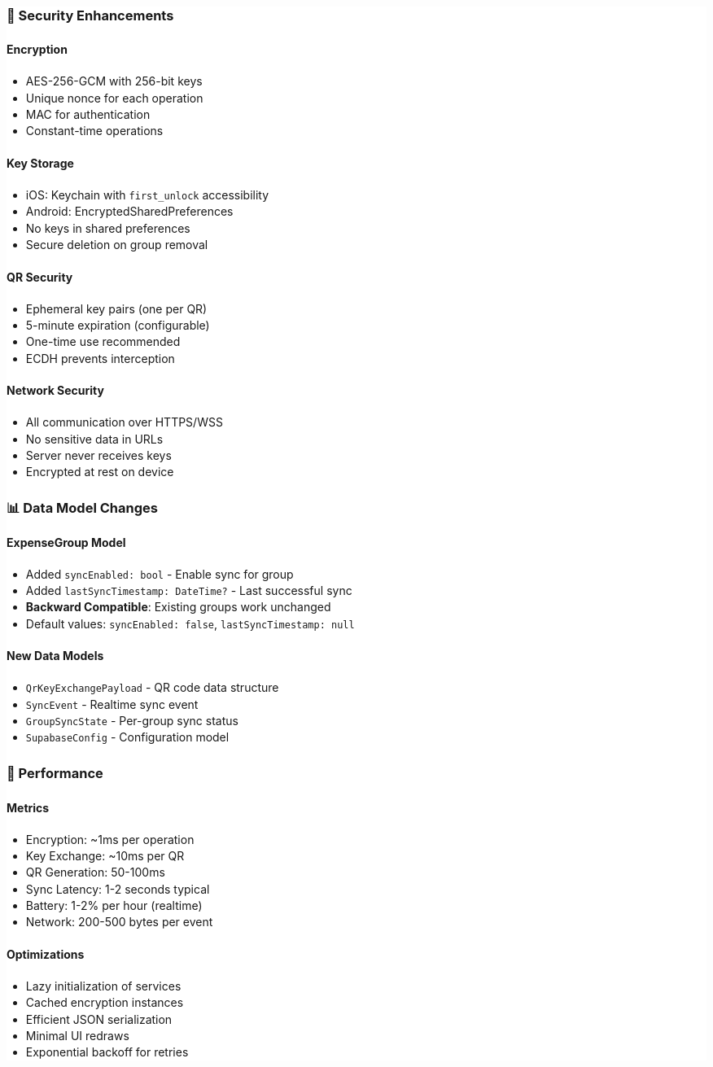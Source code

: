 ### 🔐 Security Enhancements

#### Encryption
- AES-256-GCM with 256-bit keys
- Unique nonce for each operation
- MAC for authentication
- Constant-time operations

#### Key Storage
- iOS: Keychain with `first_unlock` accessibility
- Android: EncryptedSharedPreferences
- No keys in shared preferences
- Secure deletion on group removal

#### QR Security
- Ephemeral key pairs (one per QR)
- 5-minute expiration (configurable)
- One-time use recommended
- ECDH prevents interception

#### Network Security
- All communication over HTTPS/WSS
- No sensitive data in URLs
- Server never receives keys
- Encrypted at rest on device

### 📊 Data Model Changes

#### ExpenseGroup Model
- Added `syncEnabled: bool` - Enable sync for group
- Added `lastSyncTimestamp: DateTime?` - Last successful sync
- **Backward Compatible**: Existing groups work unchanged
- Default values: `syncEnabled: false`, `lastSyncTimestamp: null`

#### New Data Models
- `QrKeyExchangePayload` - QR code data structure
- `SyncEvent` - Realtime sync event
- `GroupSyncState` - Per-group sync status
- `SupabaseConfig` - Configuration model

### 🚀 Performance

#### Metrics
- Encryption: ~1ms per operation
- Key Exchange: ~10ms per QR
- QR Generation: 50-100ms
- Sync Latency: 1-2 seconds typical
- Battery: 1-2% per hour (realtime)
- Network: 200-500 bytes per event

#### Optimizations
- Lazy initialization of services
- Cached encryption instances
- Efficient JSON serialization
- Minimal UI redraws
- Exponential backoff for retries
